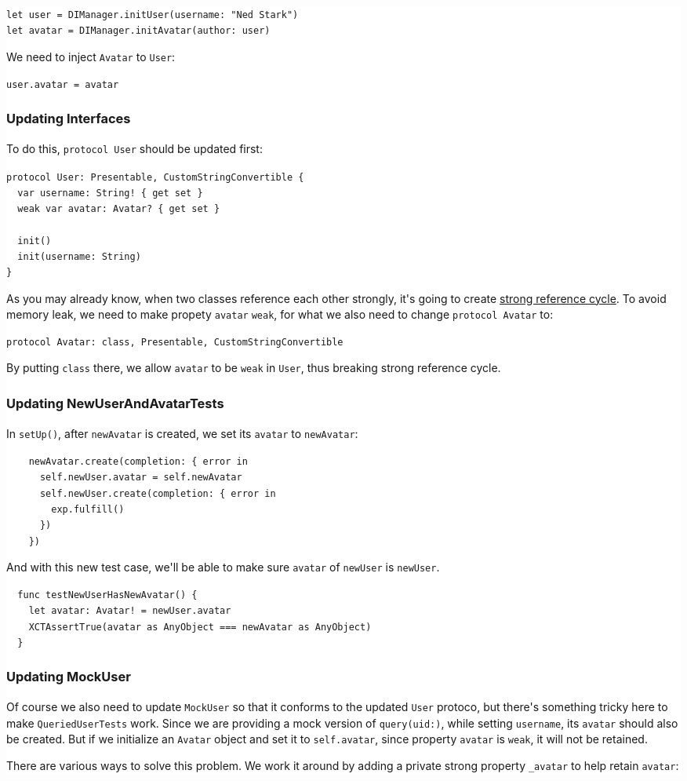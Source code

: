 	let user = DIManager.initUser(username: "Ned Stark")
	let avatar = DIManager.initAvatar(author: user)

We need to inject `Avatar` to `User`:

	user.avatar = avatar

### Updating Interfaces

To do this, `protocol User` should be updated first:

	protocol User: Presentable, CustomStringConvertible {
	  var username: String! { get set }
	  weak var avatar: Avatar? { get set }

	  init()
	  init(username: String)
	}

As you may already know, when two classes reference each other strongly, it's going to create [strong reference cycle](https://www.raywenderlich.com/134411/arc-memory-management-swift). To avoid memory leak, we need to make propety `avatar` `weak`, for what we also need to change `protocol Avatar` to:

	protocol Avatar: class, Presentable, CustomStringConvertible

By putting `class` there, we allow `avatar` to be `weak` in `User`, thus breaking strong reference cycle.

### Updating NewUserAndAvatarTests

In `setUp()`, after `newAvatar` is created, we set its `avatar` to `newAvatar`:

		newAvatar.create(completion: { error in
		  self.newUser.avatar = self.newAvatar
		  self.newUser.create(completion: { error in
			exp.fulfill()
		  })
		})

And with this new test case, we'll be able to make sure `avatar` of `newUser` is `newUser`.

	  func testNewUserHasNewAvatar() {
		let avatar: Avatar! = newUser.avatar
		XCTAssertTrue(avatar as AnyObject === newAvatar as AnyObject)
	  }

### Updating MockUser

Of course we also need to update `MockUser` so that it conforms to the updated `User` protoco, but there's something tricky here to make `QueriedUserTests` work. Since we are providing a mock version of `query(uid:)`, while setting `username`, its `avatar` should also be created. But if we initialize an `Avatar` object and set it to `self.avatar`, since property `avatar` is `weak`, it will not be retained.

There are various ways to solve this problem. We work it around by adding a private strong property `_avatar` to help retain `avatar`:
